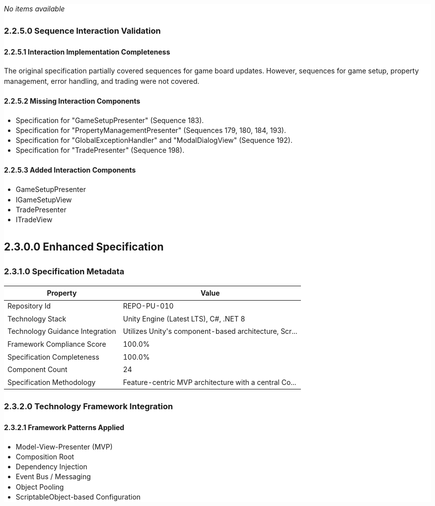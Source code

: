 *No items available*

### 2.2.5.0 Sequence Interaction Validation

#### 2.2.5.1 Interaction Implementation Completeness

The original specification partially covered sequences for game board updates. However, sequences for game setup, property management, error handling, and trading were not covered.

#### 2.2.5.2 Missing Interaction Components

- Specification for \"GameSetupPresenter\" (Sequence 183).
- Specification for \"PropertyManagementPresenter\" (Sequences 179, 180, 184, 193).
- Specification for \"GlobalExceptionHandler\" and \"ModalDialogView\" (Sequence 192).
- Specification for \"TradePresenter\" (Sequence 198).

#### 2.2.5.3 Added Interaction Components

- GameSetupPresenter
- IGameSetupView
- TradePresenter
- ITradeView

## 2.3.0.0 Enhanced Specification

### 2.3.1.0 Specification Metadata

| Property | Value |
|----------|-------|
| Repository Id | REPO-PU-010 |
| Technology Stack | Unity Engine (Latest LTS), C#, .NET 8 |
| Technology Guidance Integration | Utilizes Unity's component-based architecture, Scr... |
| Framework Compliance Score | 100.0% |
| Specification Completeness | 100.0% |
| Component Count | 24 |
| Specification Methodology | Feature-centric MVP architecture with a central Co... |

### 2.3.2.0 Technology Framework Integration

#### 2.3.2.1 Framework Patterns Applied

- Model-View-Presenter (MVP)
- Composition Root
- Dependency Injection
- Event Bus / Messaging
- Object Pooling
- ScriptableObject-based Configuration

